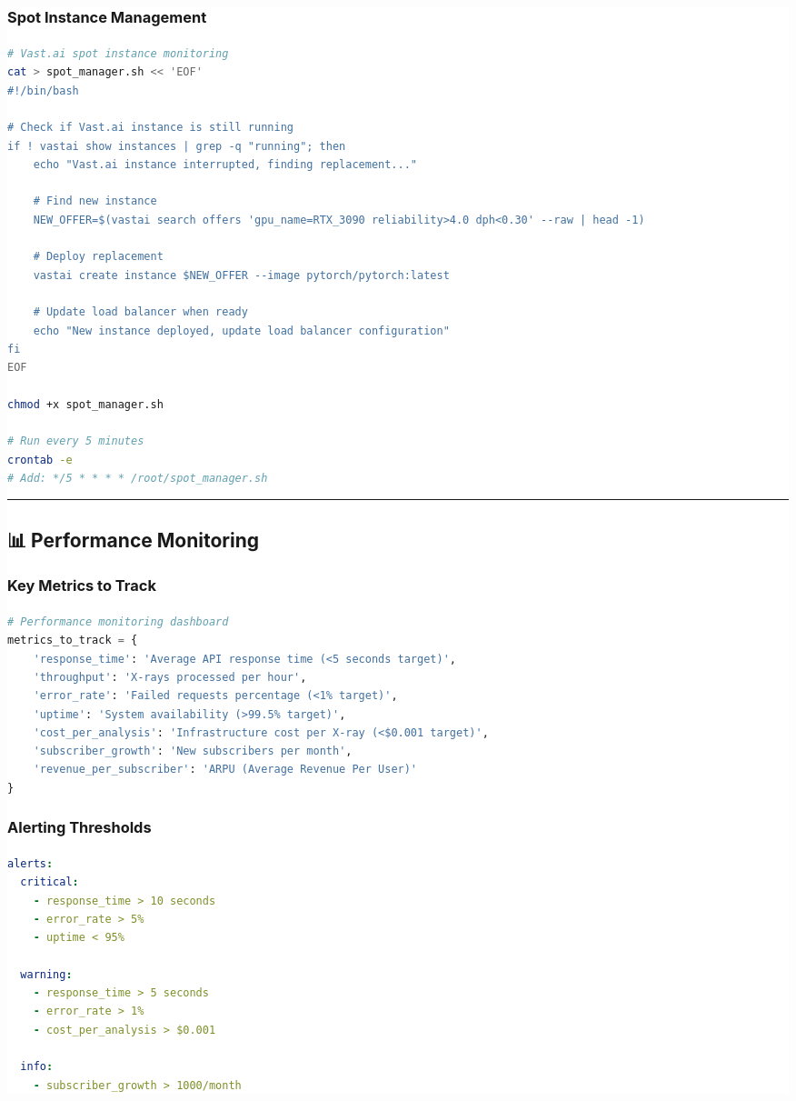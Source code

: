 ### **Spot Instance Management**

```bash
# Vast.ai spot instance monitoring
cat > spot_manager.sh << 'EOF'
#!/bin/bash

# Check if Vast.ai instance is still running
if ! vastai show instances | grep -q "running"; then
    echo "Vast.ai instance interrupted, finding replacement..."
    
    # Find new instance
    NEW_OFFER=$(vastai search offers 'gpu_name=RTX_3090 reliability>4.0 dph<0.30' --raw | head -1)
    
    # Deploy replacement
    vastai create instance $NEW_OFFER --image pytorch/pytorch:latest
    
    # Update load balancer when ready
    echo "New instance deployed, update load balancer configuration"
fi
EOF

chmod +x spot_manager.sh

# Run every 5 minutes
crontab -e
# Add: */5 * * * * /root/spot_manager.sh
```

---

## 📊 **Performance Monitoring**

### **Key Metrics to Track**

```python
# Performance monitoring dashboard
metrics_to_track = {
    'response_time': 'Average API response time (<5 seconds target)',
    'throughput': 'X-rays processed per hour',
    'error_rate': 'Failed requests percentage (<1% target)', 
    'uptime': 'System availability (>99.5% target)',
    'cost_per_analysis': 'Infrastructure cost per X-ray (<$0.001 target)',
    'subscriber_growth': 'New subscribers per month',
    'revenue_per_subscriber': 'ARPU (Average Revenue Per User)'
}
```

### **Alerting Thresholds**

```yaml
alerts:
  critical:
    - response_time > 10 seconds
    - error_rate > 5%
    - uptime < 95%
  
  warning:
    - response_time > 5 seconds  
    - error_rate > 1%
    - cost_per_analysis > $0.001
  
  info:
    - subscriber_growth > 1000/month
```